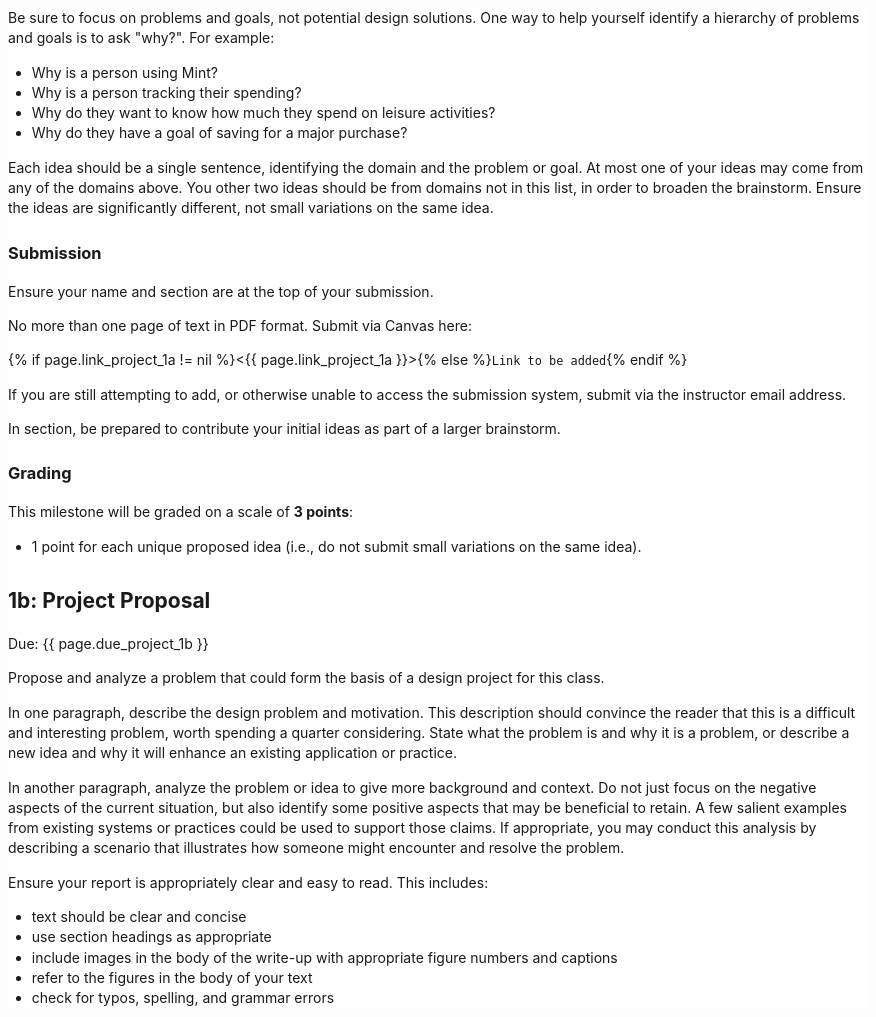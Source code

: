 Be sure to focus on problems and goals, not potential design solutions.
One way to help yourself identify a hierarchy of problems and goals is to ask "why?". For example:

- Why is a person using Mint?
- Why is a person tracking their spending?
- Why do they want to know how much they spend on leisure activities?
- Why do they have a goal of saving for a major purchase?

Each idea should be a single sentence, identifying the domain and the problem or goal.
At most one of your ideas may come from any of the domains above.
You other two ideas should be from domains not in this list, in order to broaden the brainstorm.
Ensure the ideas are significantly different, not small variations on the same idea.

### Submission

Ensure your name and section are at the top of your submission.

No more than one page of text in PDF format. Submit via Canvas here: 

{% if page.link_project_1a != nil %}<{{ page.link_project_1a }}>{% else %}`Link to be added`{% endif %}

If you are still attempting to add, or otherwise unable to access the submission system, submit via the instructor email address.

In section, be prepared to contribute your initial ideas as part of a larger brainstorm.

### Grading

This milestone will be graded on a scale of __3 points__:

- 1 point for each unique proposed idea (i.e., do not submit small variations on the same idea).

<a name="project_proposal"></a>

## 1b: Project Proposal

Due: {{ page.due_project_1b }}

Propose and analyze a problem that could form the basis of a design project for this class.

In one paragraph, describe the design problem and motivation. 
This description should convince the reader that this is a difficult and interesting problem, worth spending a quarter considering. 
State what the problem is and why it is a problem, or describe a new idea and why it will enhance an existing application or practice.

In another paragraph, analyze the problem or idea to give more background and context. 
Do not just focus on the negative aspects of the current situation, but also identify some positive aspects that may be beneficial to retain. 
A few salient examples from existing systems or practices could be used to support those claims.
If appropriate, you may conduct this analysis by describing a scenario that illustrates how someone might encounter and resolve the problem.

Ensure your report is appropriately clear and easy to read. This includes:

 - text should be clear and concise
 - use section headings as appropriate
 - include images in the body of the write-up with appropriate figure numbers and captions
 - refer to the figures in the body of your text
 - check for typos, spelling, and grammar errors
